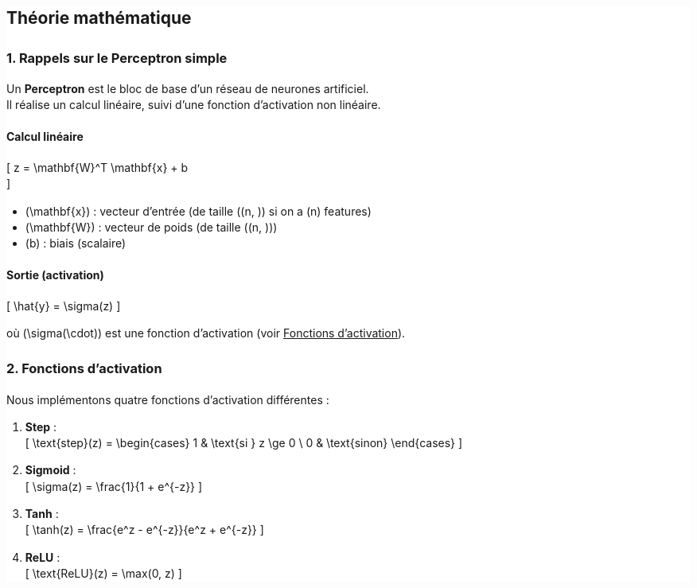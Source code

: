 
## Théorie mathématique

### 1. Rappels sur le Perceptron simple

Un **Perceptron** est le bloc de base d’un réseau de neurones artificiel.  
Il réalise un calcul linéaire, suivi d’une fonction d’activation non linéaire.  

#### Calcul linéaire

\[
z = \mathbf{W}^T \mathbf{x} + b  
\]

- \(\mathbf{x}\) : vecteur d’entrée (de taille \((n, )\) si on a \(n\) features)  
- \(\mathbf{W}\) : vecteur de poids (de taille \((n, )\))  
- \(b\) : biais (scalaire)  

#### Sortie (activation)

\[
\hat{y} = \sigma(z)
\]

où \(\sigma(\cdot)\) est une fonction d’activation (voir [Fonctions d’activation](#fonctions-dactivation)).

### 2. Fonctions d’activation

Nous implémentons quatre fonctions d’activation différentes :

1. **Step** :  
   \[
   \text{step}(z) = 
   \begin{cases} 
      1 & \text{si } z \ge 0 \\ 
      0 & \text{sinon} 
   \end{cases}
   \]

2. **Sigmoid** :  
   \[
   \sigma(z) = \frac{1}{1 + e^{-z}}
   \]

3. **Tanh** :  
   \[
   \tanh(z) = \frac{e^z - e^{-z}}{e^z + e^{-z}}
   \]

4. **ReLU** :  
   \[
   \text{ReLU}(z) = \max(0, z)
   \]
